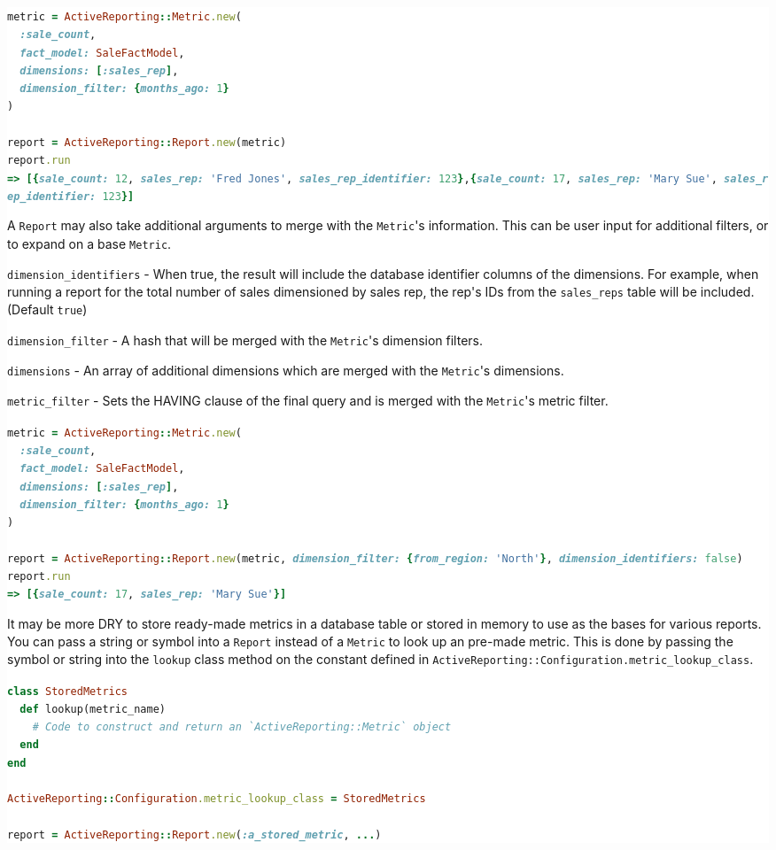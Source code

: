 ```ruby
metric = ActiveReporting::Metric.new(
  :sale_count,
  fact_model: SaleFactModel,
  dimensions: [:sales_rep],
  dimension_filter: {months_ago: 1}
)

report = ActiveReporting::Report.new(metric)
report.run
=> [{sale_count: 12, sales_rep: 'Fred Jones', sales_rep_identifier: 123},{sale_count: 17, sales_rep: 'Mary Sue', sales_rep_identifier: 123}]
```

A `Report` may also take additional arguments to merge with the `Metric`'s information. This can be user input for additional filters, or to expand on a base `Metric`.

`dimension_identifiers` - When true, the result will include the database identifier columns of the dimensions. For example, when running a report for the total number of sales dimensioned by sales rep, the rep's IDs from the `sales_reps` table will be included. (Default `true`)

`dimension_filter` - A hash that will be merged with the `Metric`'s dimension filters.

`dimensions` - An array of additional dimensions which are merged with the `Metric`'s dimensions.

`metric_filter` - Sets the HAVING clause of the final query and is merged with the `Metric`'s metric filter.

```ruby
metric = ActiveReporting::Metric.new(
  :sale_count,
  fact_model: SaleFactModel,
  dimensions: [:sales_rep],
  dimension_filter: {months_ago: 1}
)

report = ActiveReporting::Report.new(metric, dimension_filter: {from_region: 'North'}, dimension_identifiers: false)
report.run
=> [{sale_count: 17, sales_rep: 'Mary Sue'}]
```

It may be more DRY to store ready-made metrics in a database table or stored in memory to use as the bases for various reports. You can pass a string or symbol into a `Report` instead of a `Metric` to look up an pre-made metric. This is done by passing the symbol or string into the `lookup` class method on the constant defined in `ActiveReporting::Configuration.metric_lookup_class`.

```ruby
class StoredMetrics
  def lookup(metric_name)
    # Code to construct and return an `ActiveReporting::Metric` object
  end
end

ActiveReporting::Configuration.metric_lookup_class = StoredMetrics

report = ActiveReporting::Report.new(:a_stored_metric, ...)
```
